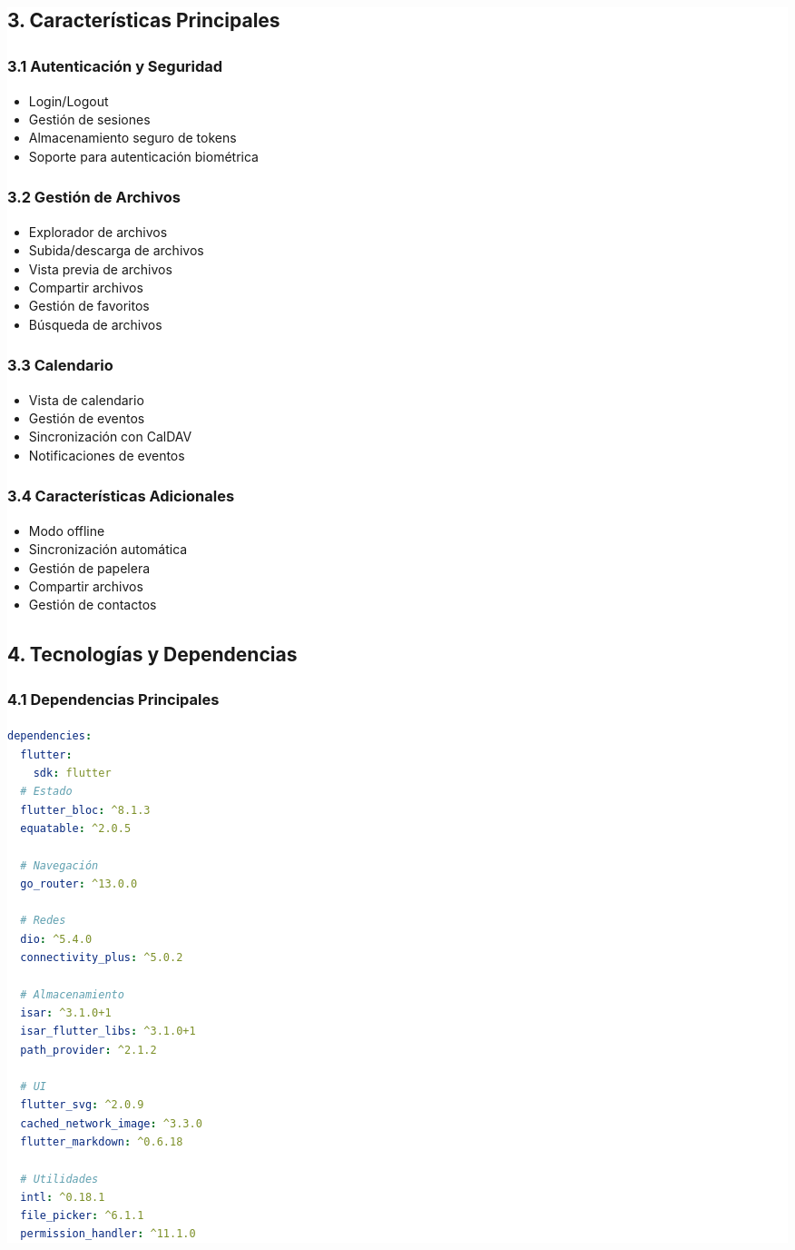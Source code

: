 ## 3. Características Principales

### 3.1 Autenticación y Seguridad
- Login/Logout
- Gestión de sesiones
- Almacenamiento seguro de tokens
- Soporte para autenticación biométrica

### 3.2 Gestión de Archivos
- Explorador de archivos
- Subida/descarga de archivos
- Vista previa de archivos
- Compartir archivos
- Gestión de favoritos
- Búsqueda de archivos

### 3.3 Calendario
- Vista de calendario
- Gestión de eventos
- Sincronización con CalDAV
- Notificaciones de eventos

### 3.4 Características Adicionales
- Modo offline
- Sincronización automática
- Gestión de papelera
- Compartir archivos
- Gestión de contactos

## 4. Tecnologías y Dependencias

### 4.1 Dependencias Principales
```yaml
dependencies:
  flutter:
    sdk: flutter
  # Estado
  flutter_bloc: ^8.1.3
  equatable: ^2.0.5
  
  # Navegación
  go_router: ^13.0.0
  
  # Redes
  dio: ^5.4.0
  connectivity_plus: ^5.0.2
  
  # Almacenamiento
  isar: ^3.1.0+1
  isar_flutter_libs: ^3.1.0+1
  path_provider: ^2.1.2
  
  # UI
  flutter_svg: ^2.0.9
  cached_network_image: ^3.3.0
  flutter_markdown: ^0.6.18
  
  # Utilidades
  intl: ^0.18.1
  file_picker: ^6.1.1
  permission_handler: ^11.1.0
```
